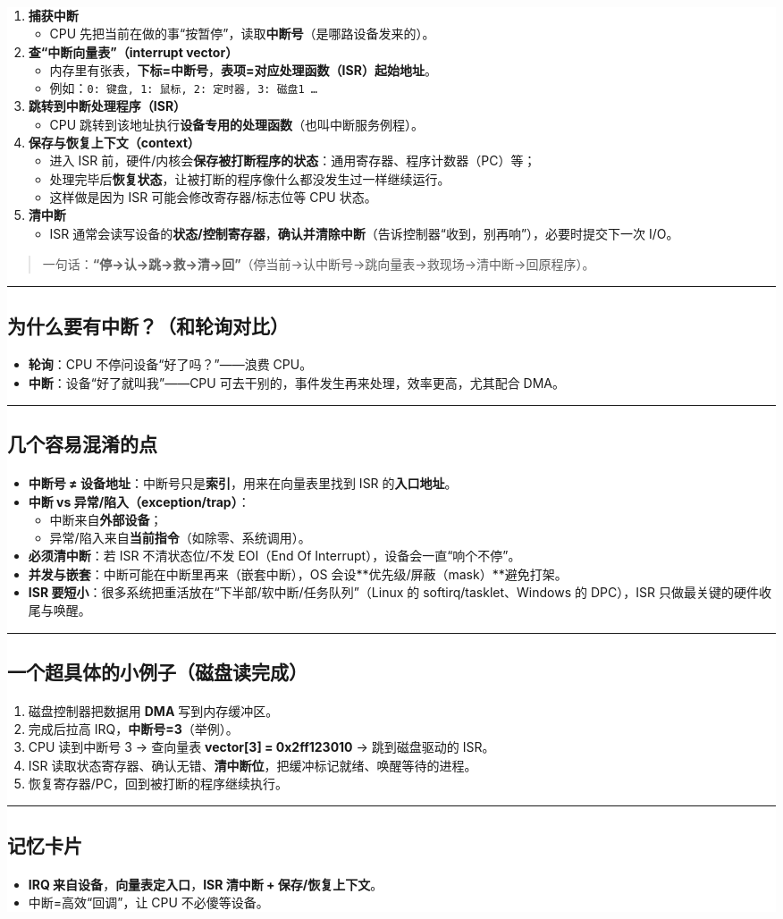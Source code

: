 1. **捕获中断**
   - CPU 先把当前在做的事“按暂停”，读取**中断号**（是哪路设备发来的）。
2. **查“中断向量表”（interrupt vector）**
   - 内存里有张表，**下标=中断号**，**表项=对应处理函数（ISR）起始地址**。
   - 例如：`0: 键盘, 1: 鼠标, 2: 定时器, 3: 磁盘1 …`
3. **跳转到中断处理程序（ISR）**
   - CPU 跳转到该地址执行**设备专用的处理函数**（也叫中断服务例程）。
4. **保存与恢复上下文（context）**
   - 进入 ISR 前，硬件/内核会**保存被打断程序的状态**：通用寄存器、程序计数器（PC）等；
   - 处理完毕后**恢复状态**，让被打断的程序像什么都没发生过一样继续运行。
   - 这样做是因为 ISR 可能会修改寄存器/标志位等 CPU 状态。
5. **清中断**
   - ISR 通常会读写设备的**状态/控制寄存器**，**确认并清除中断**（告诉控制器“收到，别再响”），必要时提交下一次 I/O。

> 一句话：**“停→认→跳→救→清→回”**（停当前→认中断号→跳向量表→救现场→清中断→回原程序）。

------

## 为什么要有中断？（和轮询对比）

- **轮询**：CPU 不停问设备“好了吗？”——浪费 CPU。
- **中断**：设备“好了就叫我”——CPU 可去干别的，事件发生再来处理，效率更高，尤其配合 DMA。

------

## 几个容易混淆的点

- **中断号 ≠ 设备地址**：中断号只是**索引**，用来在向量表里找到 ISR 的**入口地址**。
- **中断 vs 异常/陷入（exception/trap）**：
  - 中断来自**外部设备**；
  - 异常/陷入来自**当前指令**（如除零、系统调用）。
- **必须清中断**：若 ISR 不清状态位/不发 EOI（End Of Interrupt），设备会一直“响个不停”。
- **并发与嵌套**：中断可能在中断里再来（嵌套中断），OS 会设**优先级/屏蔽（mask）**避免打架。
- **ISR 要短小**：很多系统把重活放在“下半部/软中断/任务队列”（Linux 的 softirq/tasklet、Windows 的 DPC），ISR 只做最关键的硬件收尾与唤醒。

------

## 一个超具体的小例子（磁盘读完成）

1. 磁盘控制器把数据用 **DMA** 写到内存缓冲区。
2. 完成后拉高 IRQ，**中断号=3**（举例）。
3. CPU 读到中断号 3 → 查向量表 **vector[3] = 0x2ff123010** → 跳到磁盘驱动的 ISR。
4. ISR 读取状态寄存器、确认无错、**清中断位**，把缓冲标记就绪、唤醒等待的进程。
5. 恢复寄存器/PC，回到被打断的程序继续执行。

------

## 记忆卡片

- **IRQ 来自设备**，**向量表定入口**，**ISR 清中断 + 保存/恢复上下文**。
- 中断=高效“回调”，让 CPU 不必傻等设备。
